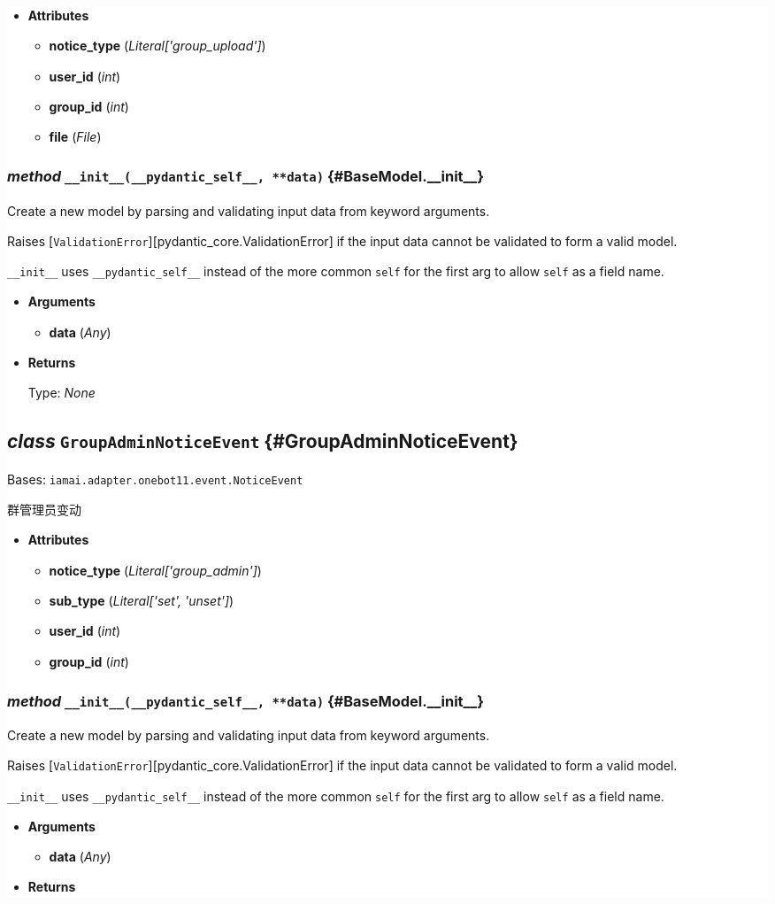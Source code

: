 - **Attributes**

  - **notice\_type** (_Literal\['group\_upload'\]_)

  - **user\_id** (_int_)

  - **group\_id** (_int_)

  - **file** (_File_)

### _method_ `__init__(__pydantic_self__, **data)` {#BaseModel.\_\_init\_\_}

Create a new model by parsing and validating input data from keyword arguments.

Raises [`ValidationError`][pydantic_core.ValidationError] if the input data cannot be
validated to form a valid model.

`__init__` uses `__pydantic_self__` instead of the more common `self` for the first arg to
allow `self` as a field name.

- **Arguments**

  - **data** (_Any_)

- **Returns**

  Type: _None_

## _class_ `GroupAdminNoticeEvent` {#GroupAdminNoticeEvent}

Bases: `iamai.adapter.onebot11.event.NoticeEvent`

群管理员变动

- **Attributes**

  - **notice\_type** (_Literal\['group\_admin'\]_)

  - **sub\_type** (_Literal\['set', 'unset'\]_)

  - **user\_id** (_int_)

  - **group\_id** (_int_)

### _method_ `__init__(__pydantic_self__, **data)` {#BaseModel.\_\_init\_\_}

Create a new model by parsing and validating input data from keyword arguments.

Raises [`ValidationError`][pydantic_core.ValidationError] if the input data cannot be
validated to form a valid model.

`__init__` uses `__pydantic_self__` instead of the more common `self` for the first arg to
allow `self` as a field name.

- **Arguments**

  - **data** (_Any_)

- **Returns**

